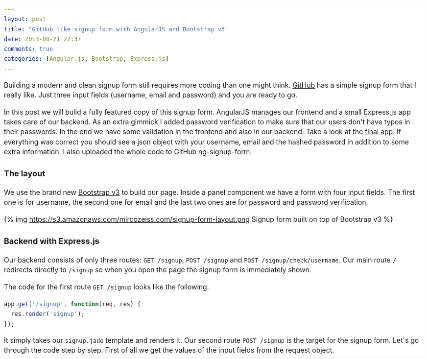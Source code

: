 ```yaml
---
layout: post
title: "GitHub like signup form with AngularJS and Bootstrap v3"
date: 2013-08-21 22:37
comments: true
categories: [Angular.js, Bootstrap, Express.js]
---
```


Building a modern and clean signup form still requires more coding than one might think. [GitHub](https://github.com/) 
has a simple signup form that I really like. Just three input fields (username, email and password) and you are ready
to go.

In this post we will build a fully featured copy of this signup form. AngularJS manages our frontend and a small Express.js 
app takes care of our backend. As an extra gimmick I added password verification to make sure that our users don't 
 have typos in their passwords. In the end we have some validation in the frontend and also in our backend. Take a look
 at the [final app](http://mysterious-escarpment-9591.herokuapp.com/signup). If everything was correct you should see a json object with your username, email and the hashed password
 in addition to some extra information. I also uploaded the whole code to GitHub [ng-signup-form](https://github.com/zeMirco/ng-signup-form).
 
### The layout

We use the brand new [Bootstrap v3](http://getbootstrap.com/) to build our page. Inside a panel component we have a form with
four input fields. The first one is for username, the second one for email and the last two ones are for password and
 password verification. 
 
{% img https://s3.amazonaws.com/mircozeiss.com/signup-form-layout.png Signup form built on top of Bootstrap v3 %}

### Backend with Express.js

Our backend consists of only three routes: `GET /signup`, `POST /signup` and `POST /signup/check/username`. Our main route `/` redirects
directly to `/signup` so when you open the page the signup form is immediately shown.

The code for the first route `GET /signup` looks like the following.

```js
app.get('/signup', function(req, res) {
  res.render('signup');
});
```

It simply takes our `signup.jade` template and renders it. Our second route `POST /signup` is the target for the signup form. Let's go through the code step by step.
First of all we get the values of the input fields from the request object.
